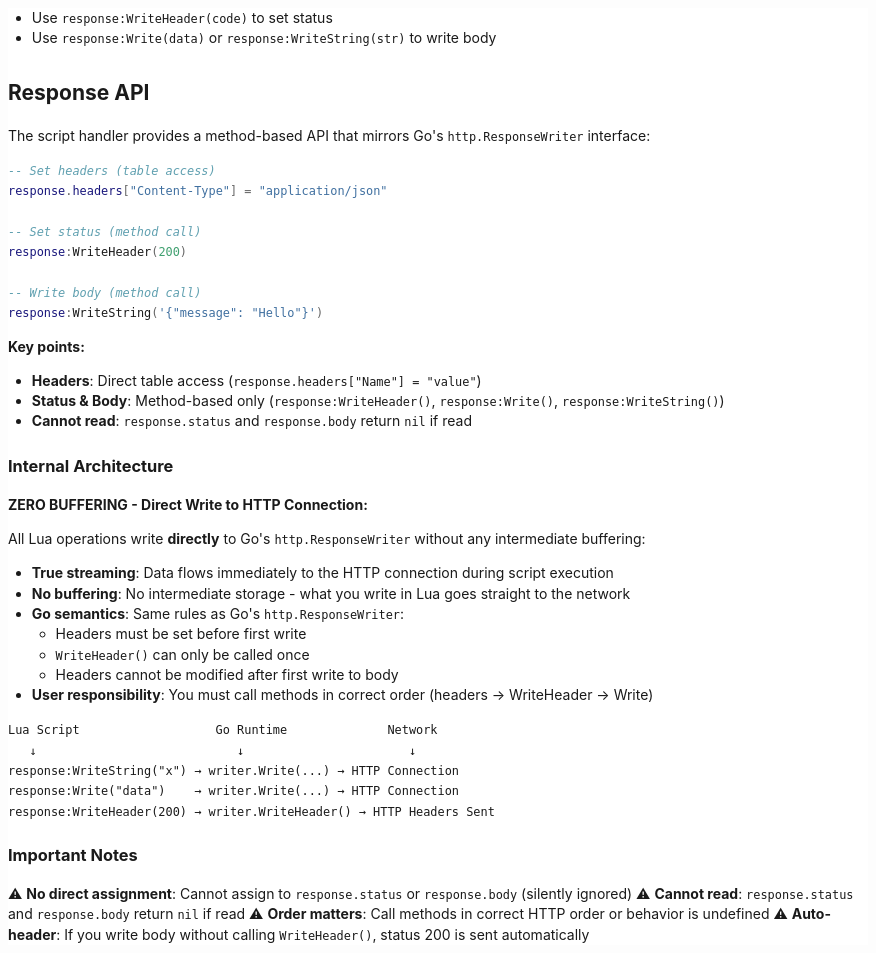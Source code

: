 - Use `response:WriteHeader(code)` to set status
- Use `response:Write(data)` or `response:WriteString(str)` to write body

## Response API

The script handler provides a method-based API that mirrors Go's `http.ResponseWriter` interface:

```lua
-- Set headers (table access)
response.headers["Content-Type"] = "application/json"

-- Set status (method call)
response:WriteHeader(200)

-- Write body (method call)
response:WriteString('{"message": "Hello"}')
```

**Key points:**

- **Headers**: Direct table access (`response.headers["Name"] = "value"`)
- **Status & Body**: Method-based only (`response:WriteHeader()`, `response:Write()`, `response:WriteString()`)
- **Cannot read**: `response.status` and `response.body` return `nil` if read

### Internal Architecture

**ZERO BUFFERING - Direct Write to HTTP Connection:**

All Lua operations write **directly** to Go's `http.ResponseWriter` without any intermediate buffering:

- **True streaming**: Data flows immediately to the HTTP connection during script execution
- **No buffering**: No intermediate storage - what you write in Lua goes straight to the network
- **Go semantics**: Same rules as Go's `http.ResponseWriter`:
  - Headers must be set before first write
  - `WriteHeader()` can only be called once
  - Headers cannot be modified after first write to body
- **User responsibility**: You must call methods in correct order (headers → WriteHeader → Write)

```
Lua Script                   Go Runtime              Network
   ↓                            ↓                       ↓
response:WriteString("x") → writer.Write(...) → HTTP Connection
response:Write("data")    → writer.Write(...) → HTTP Connection
response:WriteHeader(200) → writer.WriteHeader() → HTTP Headers Sent
```

### Important Notes

⚠️ **No direct assignment**: Cannot assign to `response.status` or `response.body` (silently ignored)
⚠️ **Cannot read**: `response.status` and `response.body` return `nil` if read
⚠️ **Order matters**: Call methods in correct HTTP order or behavior is undefined
⚠️ **Auto-header**: If you write body without calling `WriteHeader()`, status 200 is sent automatically
